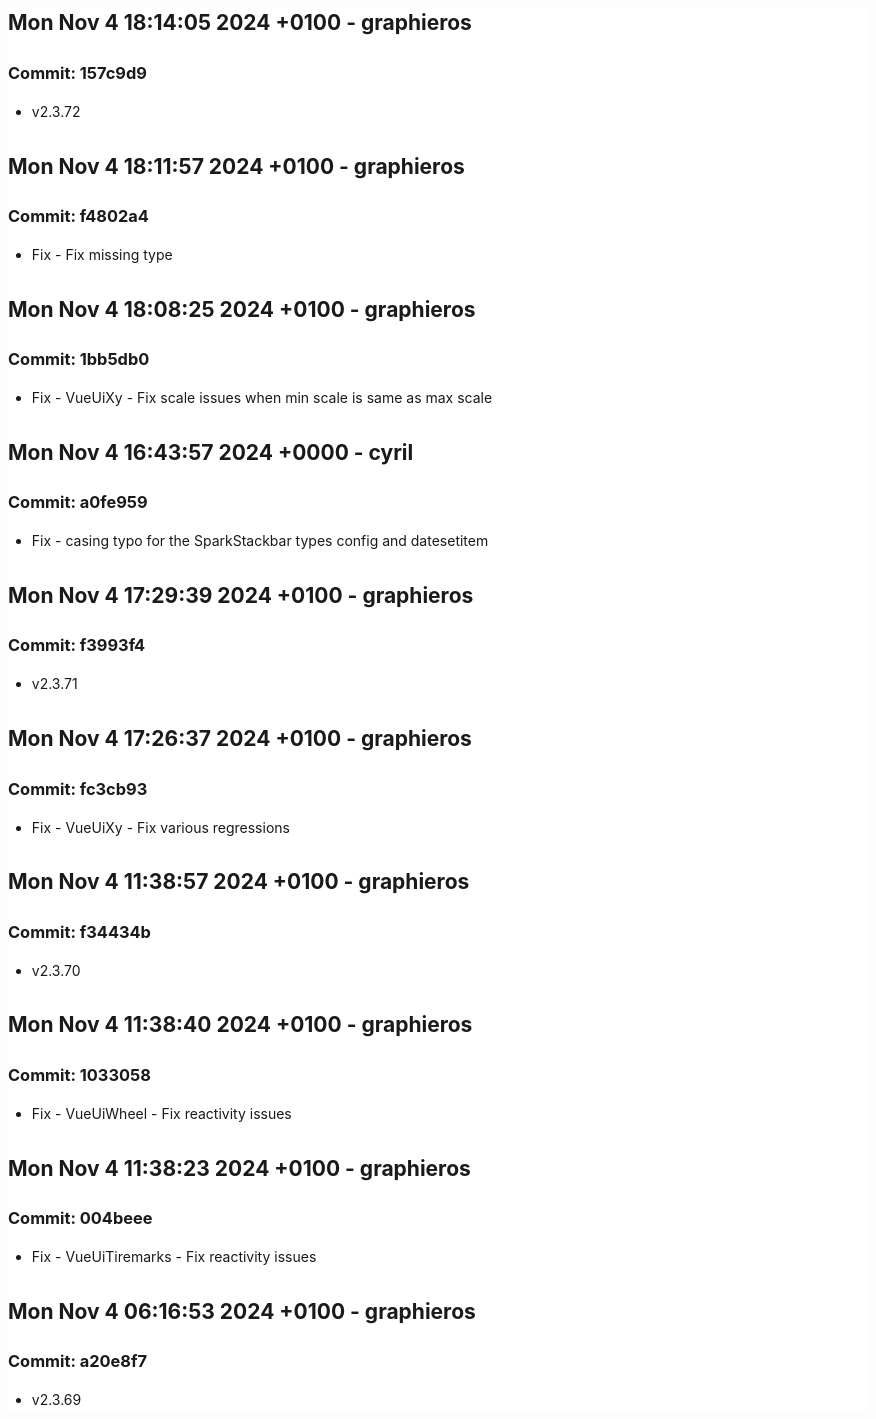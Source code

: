 ## Mon Nov 4 18:14:05 2024 +0100 - graphieros
### Commit: 157c9d9
- v2.3.72

## Mon Nov 4 18:11:57 2024 +0100 - graphieros
### Commit: f4802a4
- Fix - Fix missing type

## Mon Nov 4 18:08:25 2024 +0100 - graphieros
### Commit: 1bb5db0
- Fix - VueUiXy - Fix scale issues when min scale is same as max scale

## Mon Nov 4 16:43:57 2024 +0000 - cyril
### Commit: a0fe959
- Fix - casing typo for the SparkStackbar types config and datesetitem

## Mon Nov 4 17:29:39 2024 +0100 - graphieros
### Commit: f3993f4
- v2.3.71

## Mon Nov 4 17:26:37 2024 +0100 - graphieros
### Commit: fc3cb93
- Fix - VueUiXy - Fix various regressions

## Mon Nov 4 11:38:57 2024 +0100 - graphieros
### Commit: f34434b
- v2.3.70

## Mon Nov 4 11:38:40 2024 +0100 - graphieros
### Commit: 1033058
- Fix - VueUiWheel - Fix reactivity issues

## Mon Nov 4 11:38:23 2024 +0100 - graphieros
### Commit: 004beee
- Fix - VueUiTiremarks - Fix reactivity issues

## Mon Nov 4 06:16:53 2024 +0100 - graphieros
### Commit: a20e8f7
- v2.3.69
